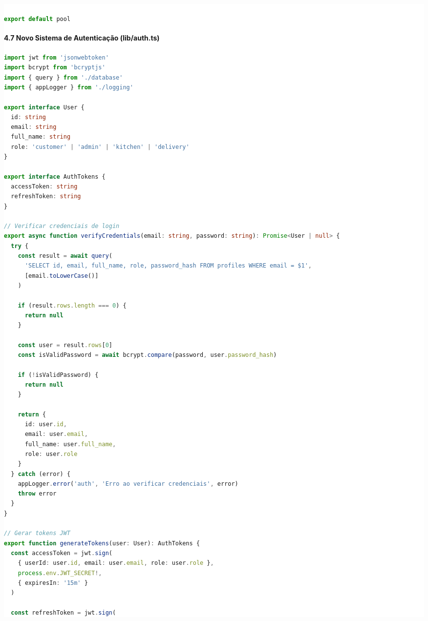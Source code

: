 ```typescript

export default pool
```

#### 4.7 Novo Sistema de Autenticação (lib/auth.ts)

```typescript
import jwt from 'jsonwebtoken'
import bcrypt from 'bcryptjs'
import { query } from './database'
import { appLogger } from './logging'

export interface User {
  id: string
  email: string
  full_name: string
  role: 'customer' | 'admin' | 'kitchen' | 'delivery'
}

export interface AuthTokens {
  accessToken: string
  refreshToken: string
}

// Verificar credenciais de login
export async function verifyCredentials(email: string, password: string): Promise<User | null> {
  try {
    const result = await query(
      'SELECT id, email, full_name, role, password_hash FROM profiles WHERE email = $1',
      [email.toLowerCase()]
    )
    
    if (result.rows.length === 0) {
      return null
    }
    
    const user = result.rows[0]
    const isValidPassword = await bcrypt.compare(password, user.password_hash)
    
    if (!isValidPassword) {
      return null
    }
    
    return {
      id: user.id,
      email: user.email,
      full_name: user.full_name,
      role: user.role
    }
  } catch (error) {
    appLogger.error('auth', 'Erro ao verificar credenciais', error)
    throw error
  }
}

// Gerar tokens JWT
export function generateTokens(user: User): AuthTokens {
  const accessToken = jwt.sign(
    { userId: user.id, email: user.email, role: user.role },
    process.env.JWT_SECRET!,
    { expiresIn: '15m' }
  )
  
  const refreshToken = jwt.sign(
```